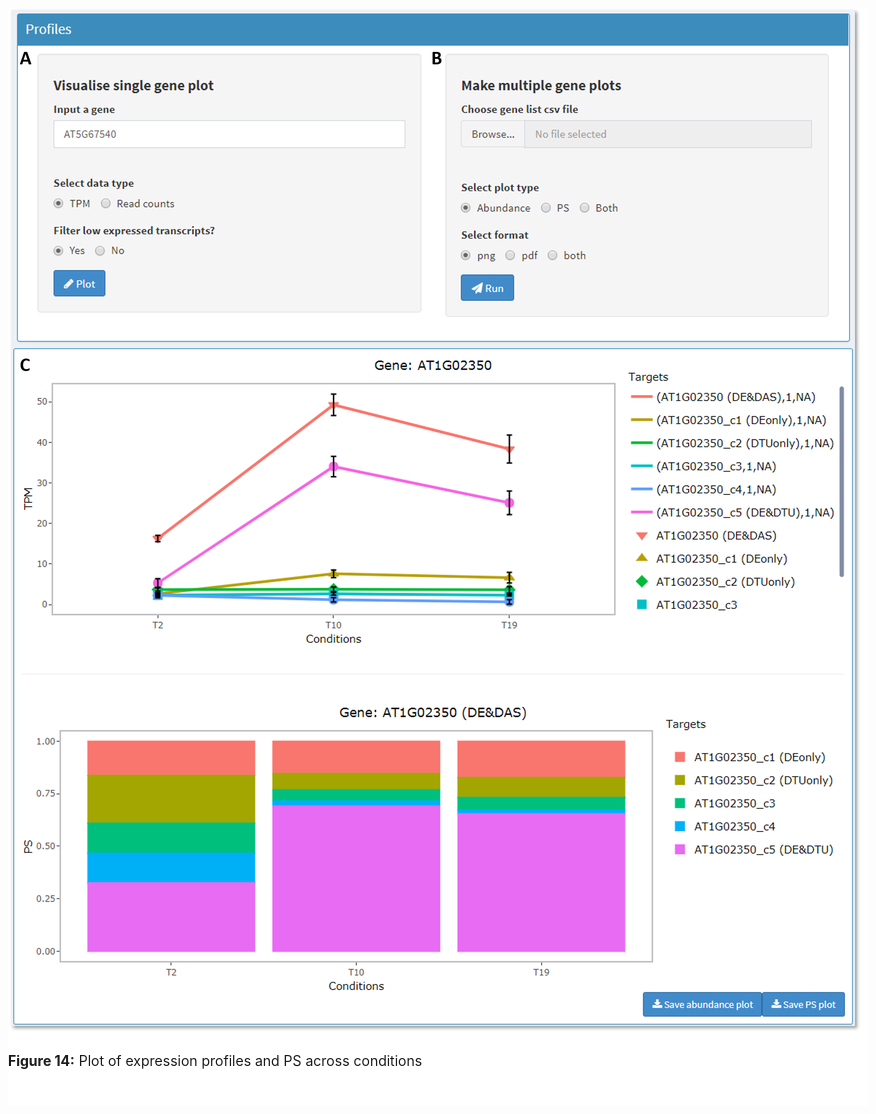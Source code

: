 ![](3D_App_figure/profiles.png)
<p id='Figure14'>
<strong>Figure 14:</strong> Plot of expression profiles and PS across conditions
<p>
<br>
